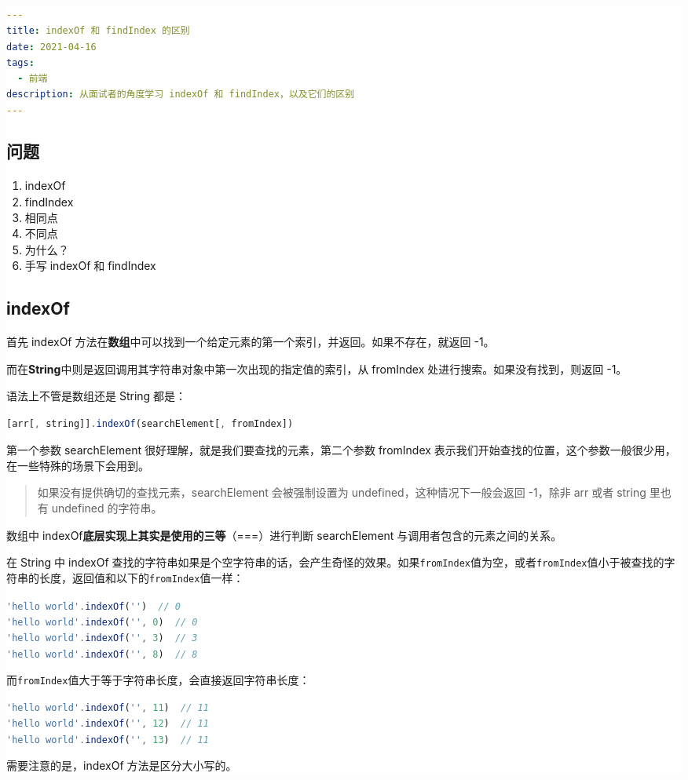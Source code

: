 ```yaml
---
title: indexOf 和 findIndex 的区别
date: 2021-04-16
tags:
  - 前端
description: 从面试者的角度学习 indexOf 和 findIndex，以及它们的区别
---
```


## 问题

1. indexOf
2. findIndex
3. 相同点
4. 不同点
5. 为什么？
6. 手写 indexOf 和 findIndex

## indexOf

首先 indexOf 方法在**数组**中可以找到一个给定元素的第一个索引，并返回。如果不存在，就返回 -1。

而在**String**中则是返回调用其字符串对象中第一次出现的指定值的索引，从 fromIndex 处进行搜索。如果没有找到，则返回 -1。

语法上不管是数组还是 String 都是：

```javascript
[arr[, string]].indexOf(searchElement[, fromIndex])
```

第一个参数 searchElement 很好理解，就是我们要查找的元素，第二个参数 fromIndex 表示我们开始查找的位置，这个参数一般很少用，在一些特殊的场景下会用到。

> 如果没有提供确切的查找元素，searchElement 会被强制设置为 undefined，这种情况下一般会返回 -1，除非 arr 或者 string 里也有 undefined 的字符串。

数组中 indexOf**底层实现上其实是使用的三等**（===）进行判断 searchElement 与调用者包含的元素之间的关系。

在 String 中 indexOf 查找的字符串如果是个空字符串的话，会产生奇怪的效果。如果`fromIndex`值为空，或者`fromIndex`值小于被查找的字符串的长度，返回值和以下的`fromIndex`值一样：

```javascript
'hello world'.indexOf('')  // 0
'hello world'.indexOf('', 0)  // 0
'hello world'.indexOf('', 3)  // 3
'hello world'.indexOf('', 8)  // 8
```

而`fromIndex`值大于等于字符串长度，会直接返回字符串长度：

```javascript
'hello world'.indexOf('', 11)  // 11
'hello world'.indexOf('', 12)  // 11
'hello world'.indexOf('', 13)  // 11
```

需要注意的是，indexOf 方法是区分大小写的。
